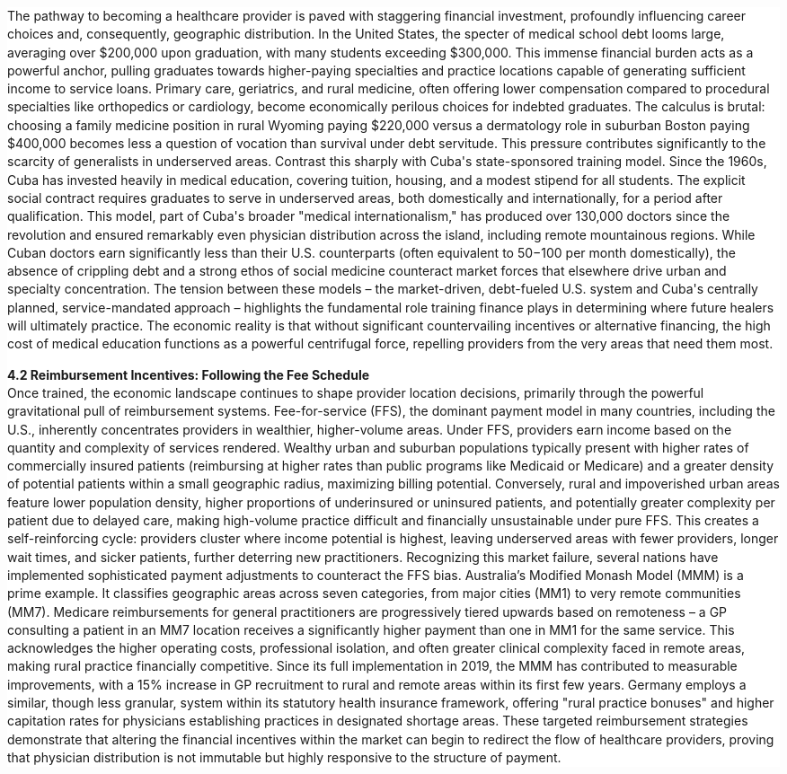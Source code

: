 The pathway to becoming a healthcare provider is paved with staggering financial investment, profoundly influencing career choices and, consequently, geographic distribution. In the United States, the specter of medical school debt looms large, averaging over $200,000 upon graduation, with many students exceeding $300,000. This immense financial burden acts as a powerful anchor, pulling graduates towards higher-paying specialties and practice locations capable of generating sufficient income to service loans. Primary care, geriatrics, and rural medicine, often offering lower compensation compared to procedural specialties like orthopedics or cardiology, become economically perilous choices for indebted graduates. The calculus is brutal: choosing a family medicine position in rural Wyoming paying $220,000 versus a dermatology role in suburban Boston paying $400,000 becomes less a question of vocation than survival under debt servitude. This pressure contributes significantly to the scarcity of generalists in underserved areas. Contrast this sharply with Cuba's state-sponsored training model. Since the 1960s, Cuba has invested heavily in medical education, covering tuition, housing, and a modest stipend for all students. The explicit social contract requires graduates to serve in underserved areas, both domestically and internationally, for a period after qualification. This model, part of Cuba's broader "medical internationalism," has produced over 130,000 doctors since the revolution and ensured remarkably even physician distribution across the island, including remote mountainous regions. While Cuban doctors earn significantly less than their U.S. counterparts (often equivalent to $50-$100 per month domestically), the absence of crippling debt and a strong ethos of social medicine counteract market forces that elsewhere drive urban and specialty concentration. The tension between these models – the market-driven, debt-fueled U.S. system and Cuba's centrally planned, service-mandated approach – highlights the fundamental role training finance plays in determining where future healers will ultimately practice. The economic reality is that without significant countervailing incentives or alternative financing, the high cost of medical education functions as a powerful centrifugal force, repelling providers from the very areas that need them most.

**4.2 Reimbursement Incentives: Following the Fee Schedule**  
Once trained, the economic landscape continues to shape provider location decisions, primarily through the powerful gravitational pull of reimbursement systems. Fee-for-service (FFS), the dominant payment model in many countries, including the U.S., inherently concentrates providers in wealthier, higher-volume areas. Under FFS, providers earn income based on the quantity and complexity of services rendered. Wealthy urban and suburban populations typically present with higher rates of commercially insured patients (reimbursing at higher rates than public programs like Medicaid or Medicare) and a greater density of potential patients within a small geographic radius, maximizing billing potential. Conversely, rural and impoverished urban areas feature lower population density, higher proportions of underinsured or uninsured patients, and potentially greater complexity per patient due to delayed care, making high-volume practice difficult and financially unsustainable under pure FFS. This creates a self-reinforcing cycle: providers cluster where income potential is highest, leaving underserved areas with fewer providers, longer wait times, and sicker patients, further deterring new practitioners. Recognizing this market failure, several nations have implemented sophisticated payment adjustments to counteract the FFS bias. Australia’s Modified Monash Model (MMM) is a prime example. It classifies geographic areas across seven categories, from major cities (MM1) to very remote communities (MM7). Medicare reimbursements for general practitioners are progressively tiered upwards based on remoteness – a GP consulting a patient in an MM7 location receives a significantly higher payment than one in MM1 for the same service. This acknowledges the higher operating costs, professional isolation, and often greater clinical complexity faced in remote areas, making rural practice financially competitive. Since its full implementation in 2019, the MMM has contributed to measurable improvements, with a 15% increase in GP recruitment to rural and remote areas within its first few years. Germany employs a similar, though less granular, system within its statutory health insurance framework, offering "rural practice bonuses" and higher capitation rates for physicians establishing practices in designated shortage areas. These targeted reimbursement strategies demonstrate that altering the financial incentives within the market can begin to redirect the flow of healthcare providers, proving that physician distribution is not immutable but highly responsive to the structure of payment.
